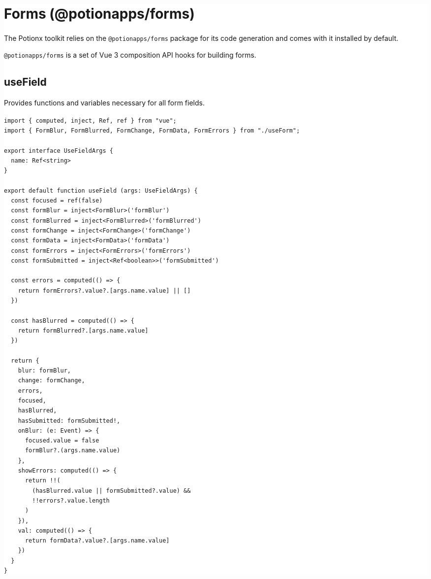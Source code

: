 # Forms (@potionapps/forms)

The Potionx toolkit relies on the ```@potionapps/forms``` package for its code generation and comes with it installed by default.

```@potionapps/forms``` is a set of Vue 3 composition API hooks for building forms.

## useField
Provides functions and variables necessary for all form fields.

```tsx
import { computed, inject, Ref, ref } from "vue";
import { FormBlur, FormBlurred, FormChange, FormData, FormErrors } from "./useForm";

export interface UseFieldArgs {
  name: Ref<string>
}

export default function useField (args: UseFieldArgs) {
  const focused = ref(false)
  const formBlur = inject<FormBlur>('formBlur')
  const formBlurred = inject<FormBlurred>('formBlurred')
  const formChange = inject<FormChange>('formChange')
  const formData = inject<FormData>('formData')
  const formErrors = inject<FormErrors>('formErrors')
  const formSubmitted = inject<Ref<boolean>>('formSubmitted')

  const errors = computed(() => {
    return formErrors?.value?.[args.name.value] || []
  })

  const hasBlurred = computed(() => {
    return formBlurred?.[args.name.value]
  })

  return {
    blur: formBlur,
    change: formChange,
    errors,
    focused,
    hasBlurred,
    hasSubmitted: formSubmitted!,
    onBlur: (e: Event) => {
      focused.value = false
      formBlur?.(args.name.value)
    },
    showErrors: computed(() => {
      return !!(
        (hasBlurred.value || formSubmitted?.value) &&
        !!errors?.value.length
      )
    }),
    val: computed(() => {
      return formData?.value?.[args.name.value]
    })
  }
}
```
